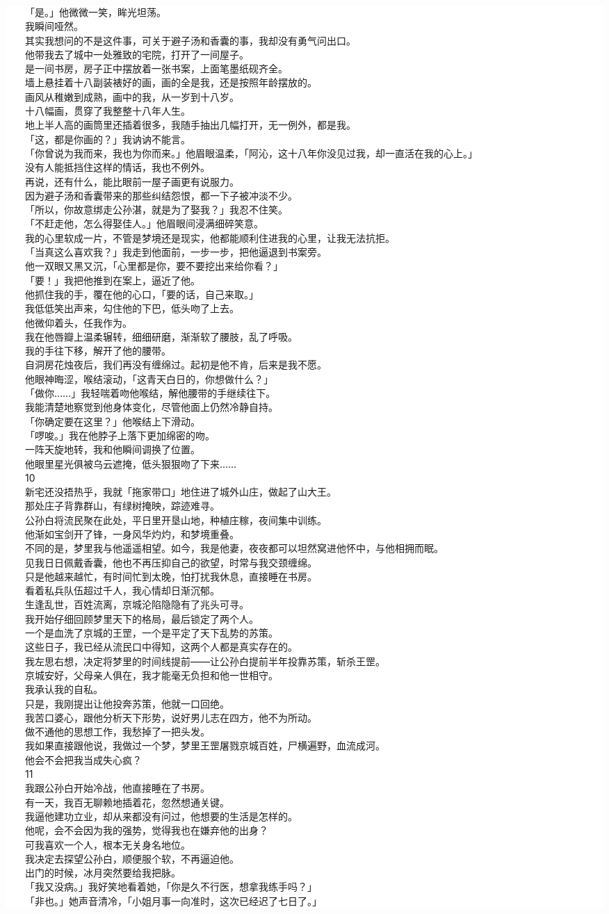 &emsp;&emsp;「是。」他微微一笑，眸光坦荡。  
&emsp;&emsp;我瞬间哑然。  
&emsp;&emsp;其实我想问的不是这件事，可关于避子汤和香囊的事，我却没有勇气问出口。  
&emsp;&emsp;他带我去了城中一处雅致的宅院，打开了一间屋子。  
&emsp;&emsp;是一间书房，房子正中摆放着一张书案，上面笔墨纸砚齐全。  
&emsp;&emsp;墙上悬挂着十八副装裱好的画，画的全是我，还是按照年龄摆放的。  
&emsp;&emsp;画风从稚嫩到成熟，画中的我，从一岁到十八岁。  
&emsp;&emsp;十八幅画，贯穿了我整整十八年人生。  
&emsp;&emsp;地上半人高的画筒里还插着很多，我随手抽出几幅打开，无一例外，都是我。  
&emsp;&emsp;「这，都是你画的？」我讷讷不能言。  
&emsp;&emsp;「你曾说为我而来，我也为你而来。」他眉眼温柔，「阿沁，这十八年你没见过我，却一直活在我的心上。」  
&emsp;&emsp;没有人能抵挡住这样的情话，我也不例外。  
&emsp;&emsp;再说，还有什么，能比眼前一屋子画更有说服力。  
&emsp;&emsp;因为避子汤和香囊带来的那些纠结怨恨，都一下子被冲淡不少。  
&emsp;&emsp;「所以，你故意绑走公孙湛，就是为了娶我？」我忍不住笑。  
&emsp;&emsp;「不赶走他，怎么得娶佳人。」他眉眼间浸满细碎笑意。  
&emsp;&emsp;我的心里软成一片，不管是梦境还是现实，他都能顺利住进我的心里，让我无法抗拒。  
&emsp;&emsp;「当真这么喜欢我？」我走到他面前，一步一步，把他逼退到书案旁。  
&emsp;&emsp;他一双眼又黑又沉，「心里都是你，要不要挖出来给你看？」  
&emsp;&emsp;「要！」我把他推到在案上，逼近了他。  
&emsp;&emsp;他抓住我的手，覆在他的心口，「要的话，自己来取。」  
&emsp;&emsp;我低低笑出声来，勾住他的下巴，低头吻了上去。  
&emsp;&emsp;他微仰着头，任我作为。  
&emsp;&emsp;我在他唇瓣上温柔辗转，细细研磨，渐渐软了腰肢，乱了呼吸。  
&emsp;&emsp;我的手往下移，解开了他的腰带。  
&emsp;&emsp;自洞房花烛夜后，我们再没有缠绵过。起初是他不肯，后来是我不愿。  
&emsp;&emsp;他眼神晦涩，喉结滚动，「这青天白日的，你想做什么？」  
&emsp;&emsp;「做你……」我轻喘着吻他喉结，解他腰带的手继续往下。  
&emsp;&emsp;我能清楚地察觉到他身体变化，尽管他面上仍然冷静自持。  
&emsp;&emsp;「你确定要在这里？」他喉结上下滑动。  
&emsp;&emsp;「啰唆。」我在他脖子上落下更加绵密的吻。  
&emsp;&emsp;一阵天旋地转，我和他瞬间调换了位置。  
&emsp;&emsp;他眼里星光俱被乌云遮掩，低头狠狠吻了下来……  
&emsp;&emsp;10  
&emsp;&emsp;新宅还没捂热乎，我就「拖家带口」地住进了城外山庄，做起了山大王。  
&emsp;&emsp;那处庄子背靠群山，有绿树掩映，踪迹难寻。  
&emsp;&emsp;公孙白将流民聚在此处，平日里开垦山地，种植庄稼，夜间集中训练。  
&emsp;&emsp;他渐如宝剑开了锋，一身风华灼灼，和梦境重叠。  
&emsp;&emsp;不同的是，梦里我与他遥遥相望。如今，我是他妻，夜夜都可以坦然窝进他怀中，与他相拥而眠。  
&emsp;&emsp;见我日日佩戴香囊，他也不再压抑自己的欲望，时常与我交颈缠绵。  
&emsp;&emsp;只是他越来越忙，有时间忙到太晚，怕打扰我休息，直接睡在书房。  
&emsp;&emsp;看着私兵队伍超过千人，我心情却日渐沉郁。  
&emsp;&emsp;生逢乱世，百姓流离，京城沦陷隐隐有了兆头可寻。  
&emsp;&emsp;我开始仔细回顾梦里天下的格局，最后锁定了两个人。  
&emsp;&emsp;一个是血洗了京城的王罡，一个是平定了天下乱势的苏策。  
&emsp;&emsp;这些日子，我已经从流民口中得知，这两个人都是真实存在的。  
&emsp;&emsp;我左思右想，决定将梦里的时间线提前——让公孙白提前半年投靠苏策，斩杀王罡。  
&emsp;&emsp;京城安好，父母亲人俱在，我才能毫无负担和他一世相守。  
&emsp;&emsp;我承认我的自私。  
&emsp;&emsp;只是，我刚提出让他投奔苏策，他就一口回绝。  
&emsp;&emsp;我苦口婆心，跟他分析天下形势，说好男儿志在四方，他不为所动。  
&emsp;&emsp;做不通他的思想工作，我愁掉了一把头发。  
&emsp;&emsp;我如果直接跟他说，我做过一个梦，梦里王罡屠戮京城百姓，尸横遍野，血流成河。  
&emsp;&emsp;他会不会把我当成失心疯？  
&emsp;&emsp;11  
&emsp;&emsp;我跟公孙白开始冷战，他直接睡在了书房。  
&emsp;&emsp;有一天，我百无聊赖地插着花，忽然想通关键。  
&emsp;&emsp;我逼他建功立业，却从来都没有问过，他想要的生活是怎样的。  
&emsp;&emsp;他呢，会不会因为我的强势，觉得我也在嫌弃他的出身？  
&emsp;&emsp;可我喜欢一个人，根本无关身名地位。  
&emsp;&emsp;我决定去探望公孙白，顺便服个软，不再逼迫他。  
&emsp;&emsp;出门的时候，冰月突然要给我把脉。  
&emsp;&emsp;「我又没病。」我好笑地看着她，「你是久不行医，想拿我练手吗？」  
&emsp;&emsp;「非也。」她声音清冷，「小姐月事一向准时，这次已经迟了七日了。」  